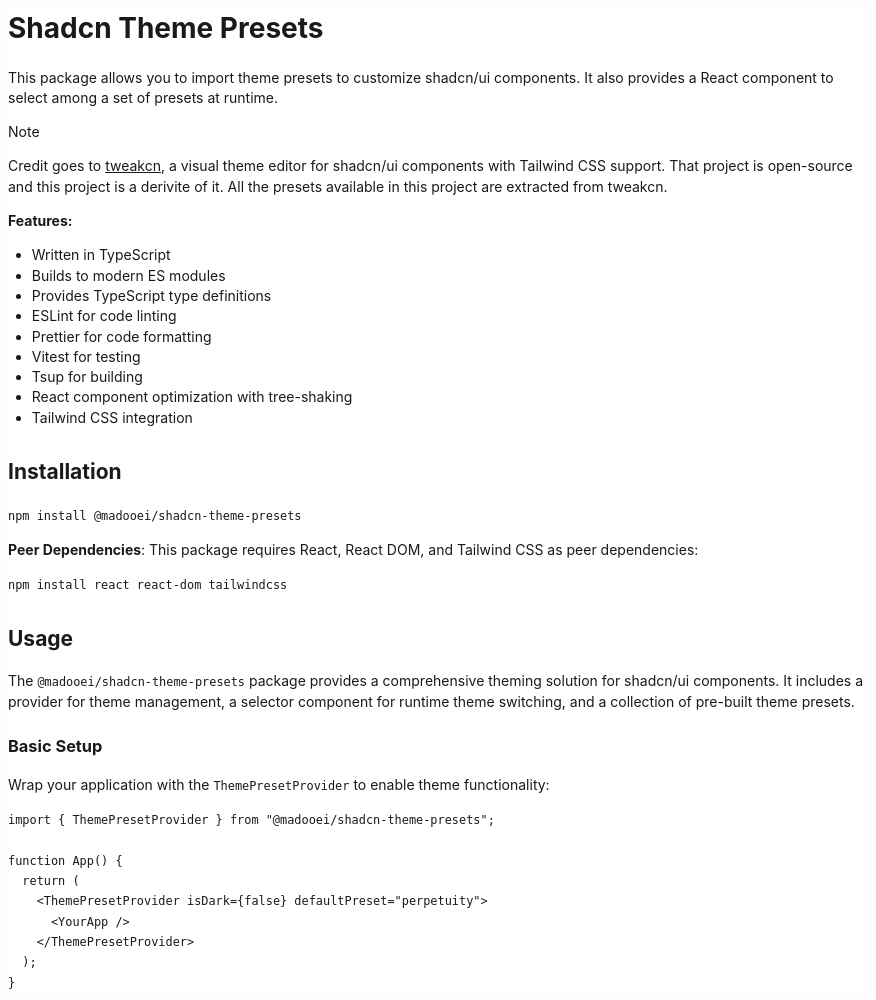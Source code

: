 # Shadcn Theme Presets

This package allows you to import theme presets to customize shadcn/ui components. It also provides a React component to select among a set of presets at runtime.

> [!NOTE]
> Credit goes to [tweakcn](https://tweakcn.com/), a visual theme editor for shadcn/ui components with Tailwind CSS support. That project is open-source and this project is a derivite of it. All the presets available in this project are extracted from tweakcn.

**Features:**

- Written in TypeScript
- Builds to modern ES modules
- Provides TypeScript type definitions
- ESLint for code linting
- Prettier for code formatting
- Vitest for testing
- Tsup for building
- React component optimization with tree-shaking
- Tailwind CSS integration

## Installation

```bash
npm install @madooei/shadcn-theme-presets
```

**Peer Dependencies**: This package requires React, React DOM, and Tailwind CSS as peer dependencies:

```bash
npm install react react-dom tailwindcss
```

## Usage

The `@madooei/shadcn-theme-presets` package provides a comprehensive theming solution for shadcn/ui components. It includes a provider for theme management, a selector component for runtime theme switching, and a collection of pre-built theme presets.

### Basic Setup

Wrap your application with the `ThemePresetProvider` to enable theme functionality:

```tsx
import { ThemePresetProvider } from "@madooei/shadcn-theme-presets";

function App() {
  return (
    <ThemePresetProvider isDark={false} defaultPreset="perpetuity">
      <YourApp />
    </ThemePresetProvider>
  );
}
```
